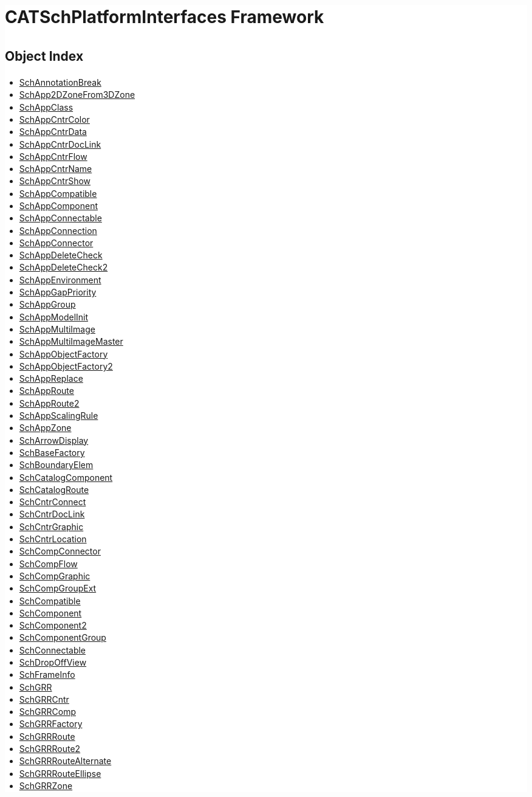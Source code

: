 # CATSchPlatformInterfaces Framework

## Object Index

  * [SchAnnotationBreak](CATSchPlatformInterfaces/interface_SchAnnotationBreak_67882.md)
  * [SchApp2DZoneFrom3DZone](CATSchPlatformInterfaces/interface_SchApp2DZoneFrom3DZone_92458.md)
  * [SchAppClass](CATSchPlatformInterfaces/interface_SchAppClass_25259.md)
  * [SchAppCntrColor](CATSchPlatformInterfaces/interface_SchAppCntrColor_47105.md)
  * [SchAppCntrData](CATSchPlatformInterfaces/interface_SchAppCntrData_39832.md)
  * [SchAppCntrDocLink](CATSchPlatformInterfaces/interface_SchAppCntrDocLink_58592.md)
  * [SchAppCntrFlow](CATSchPlatformInterfaces/interface_SchAppCntrFlow_41046.md)
  * [SchAppCntrName](CATSchPlatformInterfaces/interface_SchAppCntrName_40080.md)
  * [SchAppCntrShow](CATSchPlatformInterfaces/interface_SchAppCntrShow_41362.md)
  * [SchAppCompatible](CATSchPlatformInterfaces/interface_SchAppCompatible_53534.md)
  * [SchAppComponent](CATSchPlatformInterfaces/interface_SchAppComponent_48184.md)
  * [SchAppConnectable](CATSchPlatformInterfaces/interface_SchAppConnectable_60005.md)
  * [SchAppConnection](CATSchPlatformInterfaces/interface_SchAppConnection_54308.md)
  * [SchAppConnector](CATSchPlatformInterfaces/interface_SchAppConnector_47916.md)
  * [SchAppDeleteCheck](CATSchPlatformInterfaces/interface_SchAppDeleteCheck_58184.md)
  * [SchAppDeleteCheck2](CATSchPlatformInterfaces/interface_SchAppDeleteCheck2_62532.md)
  * [SchAppEnvironment](CATSchPlatformInterfaces/interface_SchAppEnvironment_62414.md)
  * [SchAppGapPriority](CATSchPlatformInterfaces/interface_SchAppGapPriority_61671.md)
  * [SchAppGroup](CATSchPlatformInterfaces/interface_SchAppGroup_25890.md)
  * [SchAppModelInit](CATSchPlatformInterfaces/interface_SchAppModelInit_46392.md)
  * [SchAppMultiImage](CATSchPlatformInterfaces/interface_SchAppMultiImage_52614.md)
  * [SchAppMultiImageMaster](CATSchPlatformInterfaces/interface_SchAppMultiImageMaster_100118.md)
  * [SchAppObjectFactory](CATSchPlatformInterfaces/interface_SchAppObjectFactory_75566.md)
  * [SchAppObjectFactory2](CATSchPlatformInterfaces/interface_SchAppObjectFactory2_80468.md)
  * [SchAppReplace](CATSchPlatformInterfaces/interface_SchAppReplace_34821.md)
  * [SchAppRoute](CATSchPlatformInterfaces/interface_SchAppRoute_25864.md)
  * [SchAppRoute2](CATSchPlatformInterfaces/interface_SchAppRoute2_28766.md)
  * [SchAppScalingRule](CATSchPlatformInterfaces/interface_SchAppScalingRule_59842.md)
  * [SchAppZone](CATSchPlatformInterfaces/interface_SchAppZone_21076.md)
  * [SchArrowDisplay](CATSchPlatformInterfaces/interface_SchArrowDisplay_48393.md)
  * [SchBaseFactory](CATSchPlatformInterfaces/interface_SchBaseFactory_41394.md)
  * [SchBoundaryElem](CATSchPlatformInterfaces/interface_SchBoundaryElem_47253.md)
  * [SchCatalogComponent](CATSchPlatformInterfaces/interface_SchCatalogComponent_76696.md)
  * [SchCatalogRoute](CATSchPlatformInterfaces/interface_SchCatalogRoute_47696.md)
  * [SchCntrConnect](CATSchPlatformInterfaces/interface_SchCntrConnect_41444.md)
  * [SchCntrDocLink](CATSchPlatformInterfaces/interface_SchCntrDocLink_40090.md)
  * [SchCntrGraphic](CATSchPlatformInterfaces/interface_SchCntrGraphic_40930.md)
  * [SchCntrLocation](CATSchPlatformInterfaces/interface_SchCntrLocation_47830.md)
  * [SchCompConnector](CATSchPlatformInterfaces/interface_SchCompConnector_54606.md)
  * [SchCompFlow](CATSchPlatformInterfaces/interface_SchCompFlow_25633.md)
  * [SchCompGraphic](CATSchPlatformInterfaces/interface_SchCompGraphic_40716.md)
  * [SchCompGroupExt](CATSchPlatformInterfaces/interface_SchCompGroupExt_47737.md)
  * [SchCompatible](CATSchPlatformInterfaces/interface_SchCompatible_35852.md)
  * [SchComponent](CATSchPlatformInterfaces/interface_SchComponent_31484.md)
  * [SchComponent2](CATSchPlatformInterfaces/interface_SchComponent2_34667.md)
  * [SchComponentGroup](CATSchPlatformInterfaces/interface_SchComponentGroup_62494.md)
  * [SchConnectable](CATSchPlatformInterfaces/interface_SchConnectable_41188.md)
  * [SchDropOffView](CATSchPlatformInterfaces/interface_SchDropOffView_40670.md)
  * [SchFrameInfo](CATSchPlatformInterfaces/interface_SchFrameInfo_29690.md)
  * [SchGRR](CATSchPlatformInterfaces/interface_SchGRR_6684.md)
  * [SchGRRCntr](CATSchPlatformInterfaces/interface_SchGRRCntr_19904.md)
  * [SchGRRComp](CATSchPlatformInterfaces/interface_SchGRRComp_19674.md)
  * [SchGRRFactory](CATSchPlatformInterfaces/interface_SchGRRFactory_34753.md)
  * [SchGRRRoute](CATSchPlatformInterfaces/interface_SchGRRRoute_24658.md)
  * [SchGRRRoute2](CATSchPlatformInterfaces/interface_SchGRRRoute2_27506.md)
  * [SchGRRRouteAlternate](CATSchPlatformInterfaces/interface_SchGRRRouteAlternate_82624.md)
  * [SchGRRRouteEllipse](CATSchPlatformInterfaces/interface_SchGRRRouteEllipse_66686.md)
  * [SchGRRZone](CATSchPlatformInterfaces/interface_SchGRRZone_19924.md)